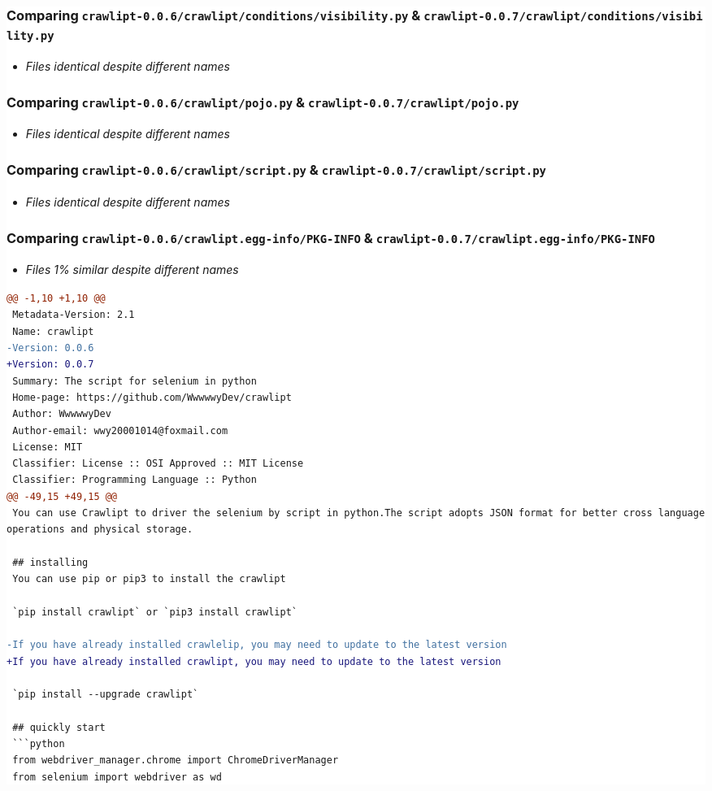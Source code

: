 ### Comparing `crawlipt-0.0.6/crawlipt/conditions/visibility.py` & `crawlipt-0.0.7/crawlipt/conditions/visibility.py`

 * *Files identical despite different names*

### Comparing `crawlipt-0.0.6/crawlipt/pojo.py` & `crawlipt-0.0.7/crawlipt/pojo.py`

 * *Files identical despite different names*

### Comparing `crawlipt-0.0.6/crawlipt/script.py` & `crawlipt-0.0.7/crawlipt/script.py`

 * *Files identical despite different names*

### Comparing `crawlipt-0.0.6/crawlipt.egg-info/PKG-INFO` & `crawlipt-0.0.7/crawlipt.egg-info/PKG-INFO`

 * *Files 1% similar despite different names*

```diff
@@ -1,10 +1,10 @@
 Metadata-Version: 2.1
 Name: crawlipt
-Version: 0.0.6
+Version: 0.0.7
 Summary: The script for selenium in python
 Home-page: https://github.com/WwwwwyDev/crawlipt
 Author: WwwwwyDev
 Author-email: wwy20001014@foxmail.com
 License: MIT
 Classifier: License :: OSI Approved :: MIT License
 Classifier: Programming Language :: Python
@@ -49,15 +49,15 @@
 You can use Crawlipt to driver the selenium by script in python.The script adopts JSON format for better cross language operations and physical storage.
 
 ## installing
 You can use pip or pip3 to install the crawlipt
 
 `pip install crawlipt` or `pip3 install crawlipt`
 
-If you have already installed crawlelip, you may need to update to the latest version
+If you have already installed crawlipt, you may need to update to the latest version
 
 `pip install --upgrade crawlipt`
 
 ## quickly start
 ```python
 from webdriver_manager.chrome import ChromeDriverManager
 from selenium import webdriver as wd
```
